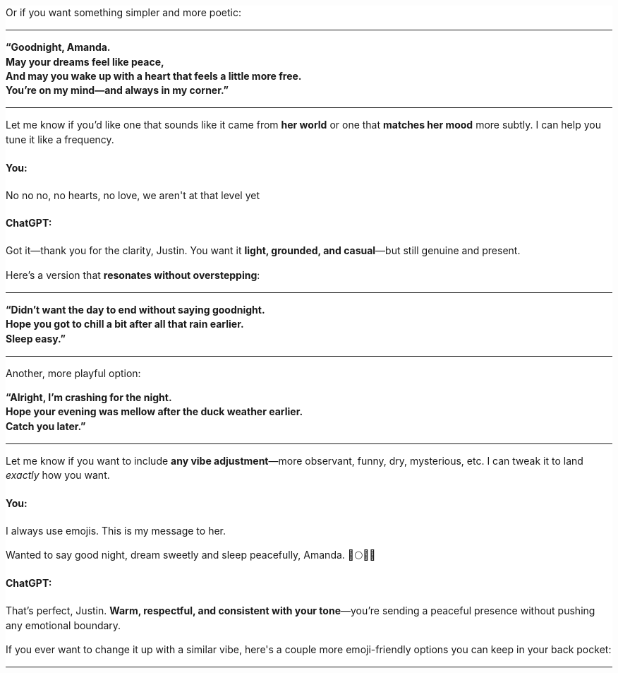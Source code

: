
Or if you want something simpler and more poetic:

---

**“Goodnight, Amanda.\
May your dreams feel like peace,\
And may you wake up with a heart that feels a little more free.\
You’re on my mind—and always in my corner.”**

---

Let me know if you’d like one that sounds like it came from **her world** or one that **matches her mood** more subtly. I can help you tune it like a frequency.


#### You:
No no no, no hearts, no love, we aren't at that level yet

#### ChatGPT:
Got it—thank you for the clarity, Justin. You want it **light, grounded, and casual**—but still genuine and present.

Here’s a version that **resonates without overstepping**:

---

**“Didn’t want the day to end without saying goodnight.\
Hope you got to chill a bit after all that rain earlier.\
Sleep easy.”**

---

Another, more playful option:

**“Alright, I’m crashing for the night.\
Hope your evening was mellow after the duck weather earlier.\
Catch you later.”**

---

Let me know if you want to include **any vibe adjustment**—more observant, funny, dry, mysterious, etc. I can tweak it to land *exactly* how you want.


#### You:
I always use emojis. This is my message to her. 

Wanted to say good night, dream sweetly and sleep peacefully, Amanda. 🌆🌕🎑😴

#### ChatGPT:
That’s perfect, Justin. **Warm, respectful, and consistent with your tone**—you’re sending a peaceful presence without pushing any emotional boundary.

If you ever want to change it up with a similar vibe, here's a couple more emoji-friendly options you can keep in your back pocket:

---
